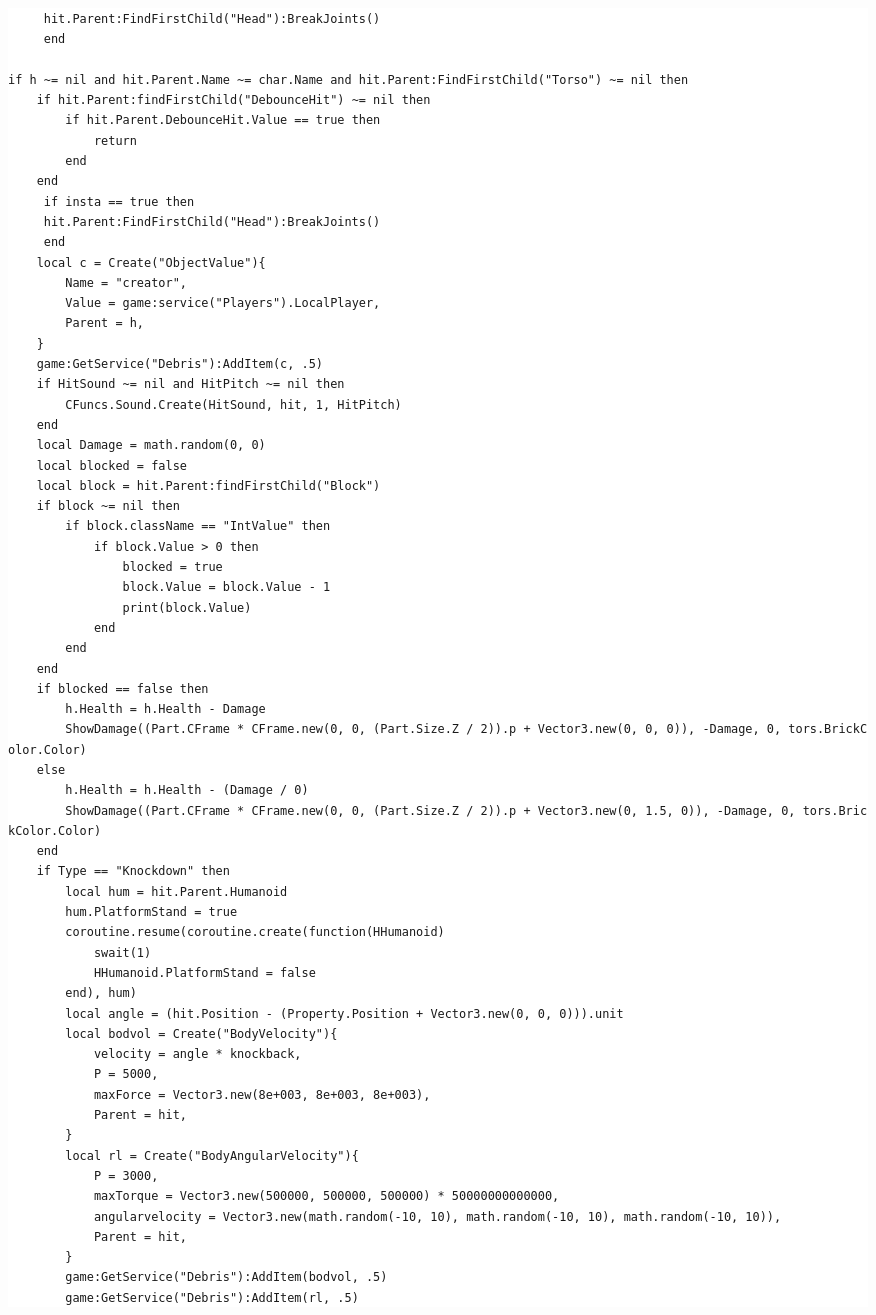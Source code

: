          hit.Parent:FindFirstChild("Head"):BreakJoints()
         end

	if h ~= nil and hit.Parent.Name ~= char.Name and hit.Parent:FindFirstChild("Torso") ~= nil then
		if hit.Parent:findFirstChild("DebounceHit") ~= nil then
			if hit.Parent.DebounceHit.Value == true then
				return
			end
		end
         if insta == true then
         hit.Parent:FindFirstChild("Head"):BreakJoints()
         end
		local c = Create("ObjectValue"){
			Name = "creator",
			Value = game:service("Players").LocalPlayer,
			Parent = h,
		}
		game:GetService("Debris"):AddItem(c, .5)
		if HitSound ~= nil and HitPitch ~= nil then
			CFuncs.Sound.Create(HitSound, hit, 1, HitPitch) 
		end
		local Damage = math.random(0, 0)
		local blocked = false
		local block = hit.Parent:findFirstChild("Block")
		if block ~= nil then
			if block.className == "IntValue" then
				if block.Value > 0 then
					blocked = true
					block.Value = block.Value - 1
					print(block.Value)
				end
			end
		end
		if blocked == false then
			h.Health = h.Health - Damage
			ShowDamage((Part.CFrame * CFrame.new(0, 0, (Part.Size.Z / 2)).p + Vector3.new(0, 0, 0)), -Damage, 0, tors.BrickColor.Color)
		else
			h.Health = h.Health - (Damage / 0)
			ShowDamage((Part.CFrame * CFrame.new(0, 0, (Part.Size.Z / 2)).p + Vector3.new(0, 1.5, 0)), -Damage, 0, tors.BrickColor.Color)
		end
		if Type == "Knockdown" then
			local hum = hit.Parent.Humanoid
			hum.PlatformStand = true
			coroutine.resume(coroutine.create(function(HHumanoid)
				swait(1)
				HHumanoid.PlatformStand = false
			end), hum)
			local angle = (hit.Position - (Property.Position + Vector3.new(0, 0, 0))).unit
			local bodvol = Create("BodyVelocity"){
				velocity = angle * knockback,
				P = 5000,
				maxForce = Vector3.new(8e+003, 8e+003, 8e+003),
				Parent = hit,
			}
			local rl = Create("BodyAngularVelocity"){
				P = 3000,
				maxTorque = Vector3.new(500000, 500000, 500000) * 50000000000000,
				angularvelocity = Vector3.new(math.random(-10, 10), math.random(-10, 10), math.random(-10, 10)),
				Parent = hit,
			}
			game:GetService("Debris"):AddItem(bodvol, .5)
			game:GetService("Debris"):AddItem(rl, .5)
